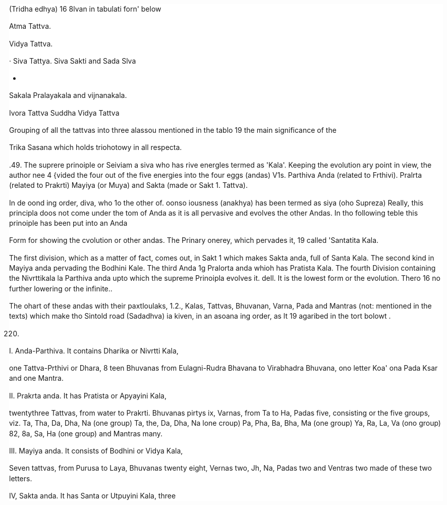(Tridha edhya) 16 8lvan in tabulati forn' below 

Atma Tattva. 

Vidya Tattva. 

· Siva Tattya. Siva Sakti and Sada Slva 

- 

Sakala Pralayakala and vijnanakala. 

Ivora Tattva Suddha Vidya Tattva 

Grouping of all the tattvas into three alassou mentioned in the tablo 19 the main significance of the 

Trika Sasana which holds triohotowy in all respecta. 

.49. The suprere prinoiple or Seiviam a siva who has rive energles termed as 'Kala'. Keeping the evolution ary point in view, the author nee 4 {vided the four out of the five energies into the four eggs (andas) V1s. Parthiva Anda (related to Frthivi). Pralrta (related to Prakrti) Mayiya (or Muya) and Sakta (made or Sakt 1. Tattva). 

In de oond ing order, diva, who 1o the other of. oonso iousness (anakhya) has been termed as siya (oho Supreza) Really, this principla doos not come under the tom of Anda as it is all pervasive and evolves the other Andas. In tho following teble this prinoiple has been put into an Anda 

Form for showing the cvolution or other andas. The Prinary onerey, which pervades it, 19 called 'Santatita Kala. 

The first division, which as a matter of fact, comes out, in Sakt 1 which makes Sakta anda, full of Santa Kala. The second kind in Mayiya anda pervading the Bodhini Kale. The third Anda 1g Pralorta anda whioh has Pratista Kala. The fourth Division containing the Nivrttikala la Parthiva anda upto which the supreme Prinoipla evolves it. dell. It is the lowest form or the evolution. Thero 16 no further lowering or the infinite.. 

The ohart of these andas with their paxtloulaks, 1.2., Kalas, Tattvas, Bhuvanan, Varna, Pada and Mantras (not: mentioned in the texts) which make tho Sintold road (Sadadhva) ia kiven, in an asoana ing order, as lt 19 agaribed in the tort bolowt . 

220. 

I. Anda-Parthiva. It contains Dharika or Nivrtti Kala, 

one Tattva-Prthivi or Dhara, 8 teen Bhuvanas from Eulagni-Rudra Bhavana to Virabhadra Bhuvana, ono letter Koa' ona Pada Ksar and one Mantra. 

II. Prakrta anda. It has Pratista or Apyayini Kala, 

twentythree Tattvas, from water to Prakrti. Bhuvanas pirtys ix, Varnas, from Ta to Ha, Padas five, consisting or the five groups, viz. Ta, Tha, Da, Dha, Na (one group) Ta, the, Da, Dha, Na lone croup) Pa, Pha, Ba, Bha, Ma (one group) Ya, Ra, La, Va (ono group) 82, 8a, Sa, Ha (one group) and Mantras many. 

III. Mayiya anda. It consists of Bodhini or Vidya Kala, 

Seven tattvas, from Purusa to Laya, Bhuvanas twenty eight, Vernas two, Jh, Na, Padas two and Ventras two made of these two letters. 

IV, Sakta anda. It has Santa or Utpuyini Kala, three 
